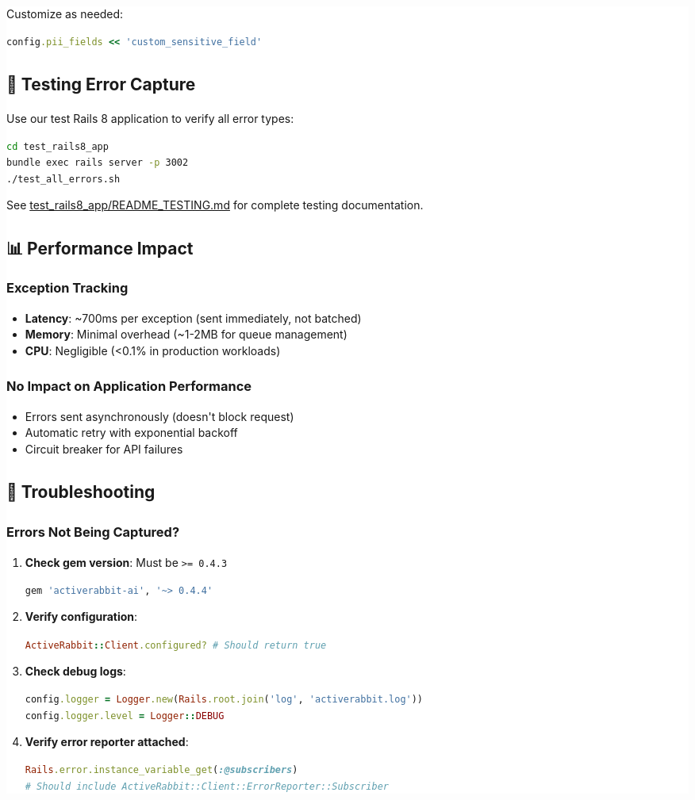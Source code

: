 Customize as needed:
```ruby
config.pii_fields << 'custom_sensitive_field'
```

## 🧪 Testing Error Capture

Use our test Rails 8 application to verify all error types:

```bash
cd test_rails8_app
bundle exec rails server -p 3002
./test_all_errors.sh
```

See [test_rails8_app/README_TESTING.md](../test_rails8_app/README_TESTING.md) for complete testing documentation.

## 📊 Performance Impact

### Exception Tracking
- **Latency**: ~700ms per exception (sent immediately, not batched)
- **Memory**: Minimal overhead (~1-2MB for queue management)
- **CPU**: Negligible (<0.1% in production workloads)

### No Impact on Application Performance
- Errors sent asynchronously (doesn't block request)
- Automatic retry with exponential backoff
- Circuit breaker for API failures

## 🔧 Troubleshooting

### Errors Not Being Captured?

1. **Check gem version**: Must be `>= 0.4.3`
   ```ruby
   gem 'activerabbit-ai', '~> 0.4.4'
   ```

2. **Verify configuration**:
   ```ruby
   ActiveRabbit::Client.configured? # Should return true
   ```

3. **Check debug logs**:
   ```ruby
   config.logger = Logger.new(Rails.root.join('log', 'activerabbit.log'))
   config.logger.level = Logger::DEBUG
   ```

4. **Verify error reporter attached**:
   ```ruby
   Rails.error.instance_variable_get(:@subscribers)
   # Should include ActiveRabbit::Client::ErrorReporter::Subscriber
   ```
